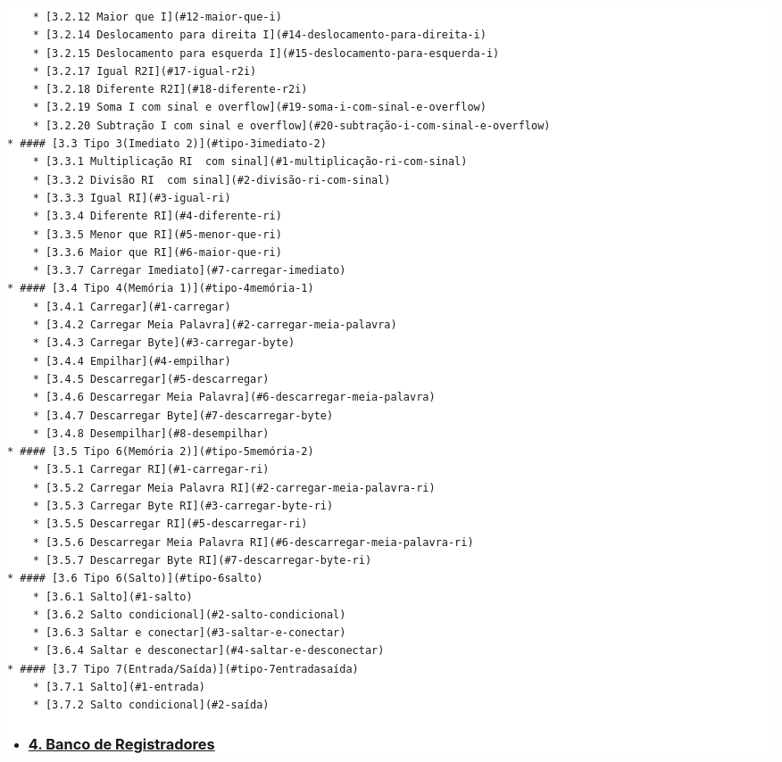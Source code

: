 		* [3.2.12 Maior que I](#12-maior-que-i)
		* [3.2.14 Deslocamento para direita I](#14-deslocamento-para-direita-i)
		* [3.2.15 Deslocamento para esquerda I](#15-deslocamento-para-esquerda-i)
		* [3.2.17 Igual R2I](#17-igual-r2i)
		* [3.2.18 Diferente R2I](#18-diferente-r2i)
		* [3.2.19 Soma I com sinal e overflow](#19-soma-i-com-sinal-e-overflow)
		* [3.2.20 Subtração I com sinal e overflow](#20-subtração-i-com-sinal-e-overflow)
	* #### [3.3 Tipo 3(Imediato 2)](#tipo-3imediato-2)
		* [3.3.1 Multiplicação RI  com sinal](#1-multiplicação-ri-com-sinal)
		* [3.3.2 Divisão RI  com sinal](#2-divisão-ri-com-sinal)
		* [3.3.3 Igual RI](#3-igual-ri)
		* [3.3.4 Diferente RI](#4-diferente-ri)
		* [3.3.5 Menor que RI](#5-menor-que-ri)
		* [3.3.6 Maior que RI](#6-maior-que-ri)
		* [3.3.7 Carregar Imediato](#7-carregar-imediato)
	* #### [3.4 Tipo 4(Memória 1)](#tipo-4memória-1)
		* [3.4.1 Carregar](#1-carregar)
		* [3.4.2 Carregar Meia Palavra](#2-carregar-meia-palavra)
		* [3.4.3 Carregar Byte](#3-carregar-byte)
		* [3.4.4 Empilhar](#4-empilhar)
		* [3.4.5 Descarregar](#5-descarregar)
		* [3.4.6 Descarregar Meia Palavra](#6-descarregar-meia-palavra)
		* [3.4.7 Descarregar Byte](#7-descarregar-byte)
		* [3.4.8 Desempilhar](#8-desempilhar)
	* #### [3.5 Tipo 6(Memória 2)](#tipo-5memória-2)
		* [3.5.1 Carregar RI](#1-carregar-ri)
		* [3.5.2 Carregar Meia Palavra RI](#2-carregar-meia-palavra-ri)
		* [3.5.3 Carregar Byte RI](#3-carregar-byte-ri)
		* [3.5.5 Descarregar RI](#5-descarregar-ri)
		* [3.5.6 Descarregar Meia Palavra RI](#6-descarregar-meia-palavra-ri)
		* [3.5.7 Descarregar Byte RI](#7-descarregar-byte-ri)
	* #### [3.6 Tipo 6(Salto)](#tipo-6salto)
		* [3.6.1 Salto](#1-salto)
		* [3.6.2 Salto condicional](#2-salto-condicional)
		* [3.6.3 Saltar e conectar](#3-saltar-e-conectar)
		* [3.6.4 Saltar e desconectar](#4-saltar-e-desconectar)
	* #### [3.7 Tipo 7(Entrada/Saída)](#tipo-7entradasaída)
		* [3.7.1 Salto](#1-entrada)
		* [3.7.2 Salto condicional](#2-saída)
* ### [4. Banco de Registradores](#banco-de-registradores)
